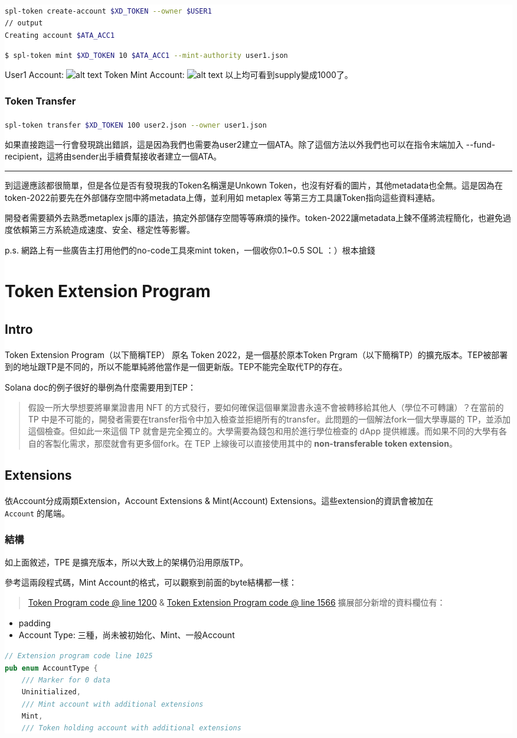 ```bash
spl-token create-account $XD_TOKEN --owner $USER1
// output
Creating account $ATA_ACC1
```
```bash
$ spl-token mint $XD_TOKEN 10 $ATA_ACC1 --mint-authority user1.json
```

User1 Account:
![alt text](../../images/user1-account-info.png)
Token Mint Account:
![alt text](../../images/token-mint-account-info.png)
以上均可看到supply變成1000了。

### Token Transfer
```bash
spl-token transfer $XD_TOKEN 100 user2.json --owner user1.json
```
如果直接跑這一行會發現跳出錯誤，這是因為我們也需要為user2建立一個ATA。除了這個方法以外我們也可以在指令末端加入 --fund-recipient，這將由sender出手續費幫接收者建立一個ATA。

---

到這邊應該都很簡單，但是各位是否有發現我的Token名稱還是Unkown Token，也沒有好看的圖片，其他metadata也全無。這是因為在token-2022前要先在外部儲存空間中將metadata上傳，並利用如 metaplex 等第三方工具讓Token指向這些資料連結。

開發者需要額外去熟悉metaplex js庫的語法，搞定外部儲存空間等等麻煩的操作。token-2022讓metadata上鍊不僅將流程簡化，也避免過度依賴第三方系統造成速度、安全、穩定性等影響。

p.s. 網路上有一些廣告主打用他們的no-code工具來mint token，一個收你0.1~0.5 SOL ：）根本搶錢  

# Token Extension Program
## Intro
Token Extension Program（以下簡稱TEP） 原名 Token 2022，是一個基於原本Token Prgram（以下簡稱TP）的擴充版本。TEP被部署到的地址跟TP是不同的，所以不能單純將他當作是一個更新版。TEP不能完全取代TP的存在。  

Solana doc的例子很好的舉例為什麼需要用到TEP：
> 假設一所大學想要將畢業證書用 NFT 的方式發行，要如何確保這個畢業證書永遠不會被轉移給其他人（學位不可轉讓）？在當前的 TP 中是不可能的，開發者需要在transfer指令中加入檢查並拒絕所有的transfer。此問題的一個解法fork一個大學專屬的 TP，並添加這個檢查。但如此一來這個 TP 就會是完全獨立的。大學需要為錢包和用於進行學位檢查的 dApp 提供維護。而如果不同的大學有各自的客製化需求，那麼就會有更多個fork。在 TEP 上線後可以直接使用其中的 **non-transferable token extension**。
## Extensions
依Account分成兩類Extension，Account Extensions & Mint(Account) Extensions。這些extension的資訊會被加在  
`Account` 的尾端。
### 結構
如上面敘述，TPE 是擴充版本，所以大致上的架構仍沿用原版TP。

參考這兩段程式碼，Mint Account的格式，可以觀察到前面的byte結構都一樣：
> [Token Program code @ line 1200](https://github.com/solana-labs/solana-program-library/blob/4064124578e55a098243c6209d23e23270c5bccd/token/program/src/processor.rs) & [Token Extension Program code @ line 1566](https://github.com/solana-labs/solana-program-library/blob/master/token/program-2022/src/extension/mod.rs#L65)
擴展部分新增的資料欄位有：
- padding
- Account Type: 三種，尚未被初始化、Mint、一般Account
```rust
// Extension program code line 1025
pub enum AccountType {
    /// Marker for 0 data
    Uninitialized,
    /// Mint account with additional extensions
    Mint,
    /// Token holding account with additional extensions
```